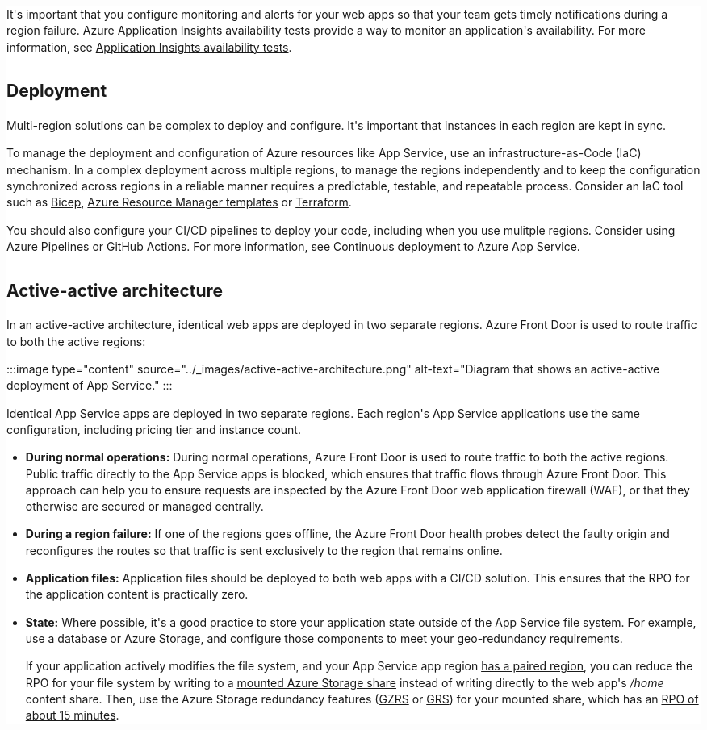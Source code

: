 It's important that you configure monitoring and alerts for your web apps so that your team gets timely notifications during a region failure. Azure Application Insights availability tests provide a way to monitor an application's availability. For more information, see [Application Insights availability tests](/azure/azure-monitor/app/availability-overview).

## Deployment

Multi-region solutions can be complex to deploy and configure. It's important that instances in each region are kept in sync.

To manage the deployment and configuration of Azure resources like App Service, use an infrastructure-as-Code (IaC) mechanism. In a complex deployment across multiple regions, to manage the regions independently and to keep the configuration synchronized across regions in a reliable manner requires a predictable, testable, and repeatable process. Consider an IaC tool such as [Bicep](/azure/azure-resource-manager/bicep/overview), [Azure Resource Manager templates](/azure/azure-resource-manager/management/overview) or [Terraform](/azure/developer/terraform/overview).

You should also configure your CI/CD pipelines to deploy your code, including when you use mulitple regions. Consider using [Azure Pipelines](/azure/devops/pipelines/get-started/what-is-azure-pipelines) or [GitHub Actions](https://docs.github.com/actions). For more information, see [Continuous deployment to Azure App Service](/azure/app-service/deploy-continuous-deployment).

## Active-active architecture

In an active-active architecture, identical web apps are deployed in two separate regions. Azure Front Door is used to route traffic to both the active regions:

:::image type="content" source="../_images/active-active-architecture.png" alt-text="Diagram that shows an active-active deployment of App Service." :::

Identical App Service apps are deployed in two separate regions. Each region's App Service applications use the same configuration, including pricing tier and instance count. 

- **During normal operations:** During normal operations, Azure Front Door is used to route traffic to both the active regions. Public traffic directly to the App Service apps is blocked, which ensures that traffic flows through Azure Front Door. This approach can help you to ensure requests are inspected by the Azure Front Door web application firewall (WAF), or that they otherwise are secured or managed centrally.

- **During a region failure:** If one of the regions goes offline, the Azure Front Door health probes detect the faulty origin and reconfigures the routes so that traffic is sent exclusively to the region that remains online. 

- **Application files:** Application files should be deployed to both web apps with a CI/CD solution. This ensures that the RPO for the application content is practically zero.

- **State:** Where possible, it's a good practice to store your application state outside of the App Service file system. For example, use a database or Azure Storage, and configure those components to meet your geo-redundancy requirements.

   If your application actively modifies the file system, and your App Service app region [has a paired region](/azure/reliability/cross-region-replication-azure#azure-paired-regions), you can reduce the RPO for your file system by writing to a [mounted Azure Storage share](/azure/app-service/configure-connect-to-azure-storage) instead of writing directly to the web app's */home* content share. Then, use the Azure Storage redundancy features ([GZRS](/azure/storage/common/storage-redundancy#geo-zone-redundant-storage) or [GRS](/azure/storage/common/storage-redundancy#geo-redundant-storage)) for your mounted share, which has an [RPO of about 15 minutes](/azure/storage/common/storage-redundancy#redundancy-in-a-secondary-region).
